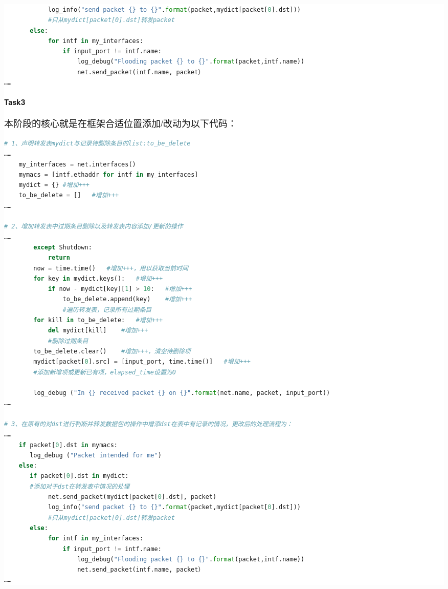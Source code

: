 ```python
            log_info("send packet {} to {}".format(packet,mydict[packet[0].dst]))
            #只从mydict[packet[0].dst]转发packet
       else:	
            for intf in my_interfaces:	
                if input_port != intf.name:	
               	 	log_debug("Flooding packet {} to {}".format(packet,intf.name))
                	net.send_packet(intf.name, packet）
……

```

#### Task3

<font size=4 face="楷体">	本阶段的核心就是在框架合适位置添加/改动为以下代码：</font>

```python
# 1、声明转发表mydict与记录待删除条目的list:to_be_delete
……
	my_interfaces = net.interfaces() 
	mymacs = [intf.ethaddr for intf in my_interfaces]
	mydict = {}	#增加+++
    to_be_delete = []	#增加+++
……

# 2、增加转发表中过期条目删除以及转发表内容添加/更新的操作
……
        except Shutdown:
            return
        now = time.time()	#增加+++，用以获取当前时间
        for key in mydict.keys():	#增加+++
            if now - mydict[key][1] > 10:	#增加+++
                to_be_delete.append(key)	#增加+++
                #遍历转发表，记录所有过期条目
        for kill in to_be_delete:	#增加+++
            del mydict[kill]	#增加+++
            #删除过期条目
        to_be_delete.clear()	#增加+++，清空待删除项
        mydict[packet[0].src] = [input_port, time.time()]	#增加+++
        #添加新增项或更新已有项，elapsed_time设置为0

        log_debug ("In {} received packet {} on {}".format(net.name, packet, input_port))
……

# 3、在原有的对dst进行判断并转发数据包的操作中增添dst在表中有记录的情况，更改后的处理流程为：
……
    if packet[0].dst in mymacs:
       log_debug ("Packet intended for me")
    else:
       if packet[0].dst in mydict:
       #添加对于dst在转发表中情况的处理
            net.send_packet(mydict[packet[0].dst], packet)
            log_info("send packet {} to {}".format(packet,mydict[packet[0].dst]))
            #只从mydict[packet[0].dst]转发packet
       else:	
            for intf in my_interfaces:	
                if input_port != intf.name:	
                	log_debug("Flooding packet {} to {}".format(packet,intf.name))
               		net.send_packet(intf.name, packet）
……
```
